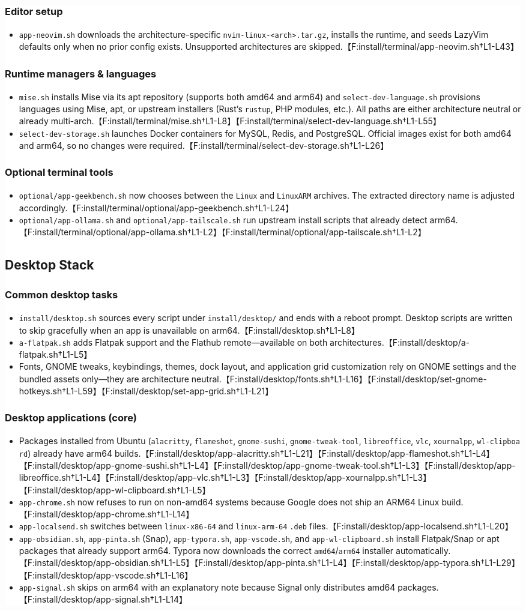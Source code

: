### Editor setup
- `app-neovim.sh` downloads the architecture-specific `nvim-linux-<arch>.tar.gz`, installs the runtime, and seeds LazyVim defaults only when no prior config exists. Unsupported architectures are skipped.【F:install/terminal/app-neovim.sh†L1-L43】

### Runtime managers & languages
- `mise.sh` installs Mise via its apt repository (supports both amd64 and arm64) and `select-dev-language.sh` provisions languages using Mise, apt, or upstream installers (Rust’s `rustup`, PHP modules, etc.). All paths are either architecture neutral or already multi-arch.【F:install/terminal/mise.sh†L1-L8】【F:install/terminal/select-dev-language.sh†L1-L55】
- `select-dev-storage.sh` launches Docker containers for MySQL, Redis, and PostgreSQL. Official images exist for both amd64 and arm64, so no changes were required.【F:install/terminal/select-dev-storage.sh†L1-L26】

### Optional terminal tools
- `optional/app-geekbench.sh` now chooses between the `Linux` and `LinuxARM` archives. The extracted directory name is adjusted accordingly.【F:install/terminal/optional/app-geekbench.sh†L1-L24】
- `optional/app-ollama.sh` and `optional/app-tailscale.sh` run upstream install scripts that already detect arm64.【F:install/terminal/optional/app-ollama.sh†L1-L2】【F:install/terminal/optional/app-tailscale.sh†L1-L2】

## Desktop Stack
### Common desktop tasks
- `install/desktop.sh` sources every script under `install/desktop/` and ends with a reboot prompt. Desktop scripts are written to skip gracefully when an app is unavailable on arm64.【F:install/desktop.sh†L1-L8】
- `a-flatpak.sh` adds Flatpak support and the Flathub remote—available on both architectures.【F:install/desktop/a-flatpak.sh†L1-L5】
- Fonts, GNOME tweaks, keybindings, themes, dock layout, and application grid customization rely on GNOME settings and the bundled assets only—they are architecture neutral.【F:install/desktop/fonts.sh†L1-L16】【F:install/desktop/set-gnome-hotkeys.sh†L1-L59】【F:install/desktop/set-app-grid.sh†L1-L21】

### Desktop applications (core)
- Packages installed from Ubuntu (`alacritty`, `flameshot`, `gnome-sushi`, `gnome-tweak-tool`, `libreoffice`, `vlc`, `xournalpp`, `wl-clipboard`) already have arm64 builds.【F:install/desktop/app-alacritty.sh†L1-L21】【F:install/desktop/app-flameshot.sh†L1-L4】【F:install/desktop/app-gnome-sushi.sh†L1-L4】【F:install/desktop/app-gnome-tweak-tool.sh†L1-L3】【F:install/desktop/app-libreoffice.sh†L1-L4】【F:install/desktop/app-vlc.sh†L1-L3】【F:install/desktop/app-xournalpp.sh†L1-L3】【F:install/desktop/app-wl-clipboard.sh†L1-L5】
- `app-chrome.sh` now refuses to run on non-amd64 systems because Google does not ship an ARM64 Linux build.【F:install/desktop/app-chrome.sh†L1-L14】
- `app-localsend.sh` switches between `linux-x86-64` and `linux-arm-64` `.deb` files.【F:install/desktop/app-localsend.sh†L1-L20】
- `app-obsidian.sh`, `app-pinta.sh` (Snap), `app-typora.sh`, `app-vscode.sh`, and `app-wl-clipboard.sh` install Flatpak/Snap or apt packages that already support arm64. Typora now downloads the correct `amd64`/`arm64` installer automatically.【F:install/desktop/app-obsidian.sh†L1-L5】【F:install/desktop/app-pinta.sh†L1-L4】【F:install/desktop/app-typora.sh†L1-L29】【F:install/desktop/app-vscode.sh†L1-L16】
- `app-signal.sh` skips on arm64 with an explanatory note because Signal only distributes amd64 packages.【F:install/desktop/app-signal.sh†L1-L14】

